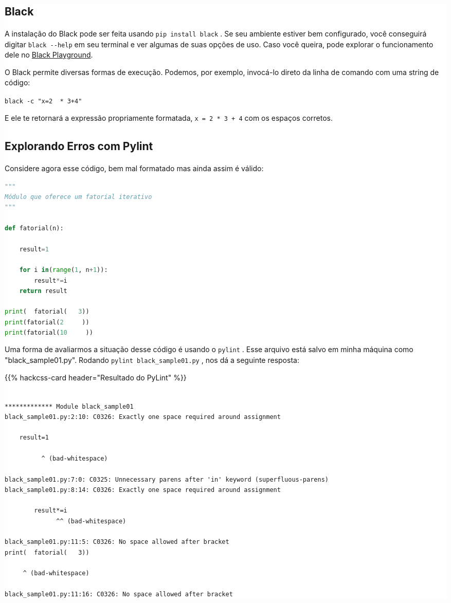 ## Black

A instalação do Black pode ser feita usando `pip install black` . Se seu
ambiente estiver bem configurado, você conseguirá digitar `black --help` em seu
terminal e ver algumas de suas opções de uso. Caso você queira, pode explorar
o funcionamento dele no [Black Playground](https://black.now.sh).

O Black permite diversas formas de execução. Podemos, por exemplo, invocá-lo direto
da linha de comando com uma string de código:

```
black -c "x=2  * 3+4"
```

E ele te retornará a expressão propriamente formatada, `x = 2 * 3 + 4` com os
espaços corretos.

## Explorando Erros com Pylint

Considere agora esse código, bem mal formatado mas ainda assim é válido:

```python  {linenos=table}
"""
Módulo que oferece um fatorial iterativo
"""

def fatorial(n):

    result=1

    for i in(range(1, n+1)):
        result*=i
    return result

print(  fatorial(   3))
print(fatorial(2     ))
print(fatorial(10     ))

```

Uma forma de avaliarmos a situação desse código é usando o `pylint` . Esse arquivo
está salvo em minha máquina como "black_sample01.py". Rodando `pylint black_sample01.py` ,
nos dá a seguinte resposta:

{{% hackcss-card header="Resultado do PyLint" %}}

```

************* Module black_sample01
black_sample01.py:2:10: C0326: Exactly one space required around assignment

    result=1

          ^ (bad-whitespace)

black_sample01.py:7:0: C0325: Unnecessary parens after 'in' keyword (superfluous-parens)
black_sample01.py:8:14: C0326: Exactly one space required around assignment

        result*=i
              ^^ (bad-whitespace)

black_sample01.py:11:5: C0326: No space allowed after bracket
print(  fatorial(   3))

     ^ (bad-whitespace)

black_sample01.py:11:16: C0326: No space allowed after bracket
```